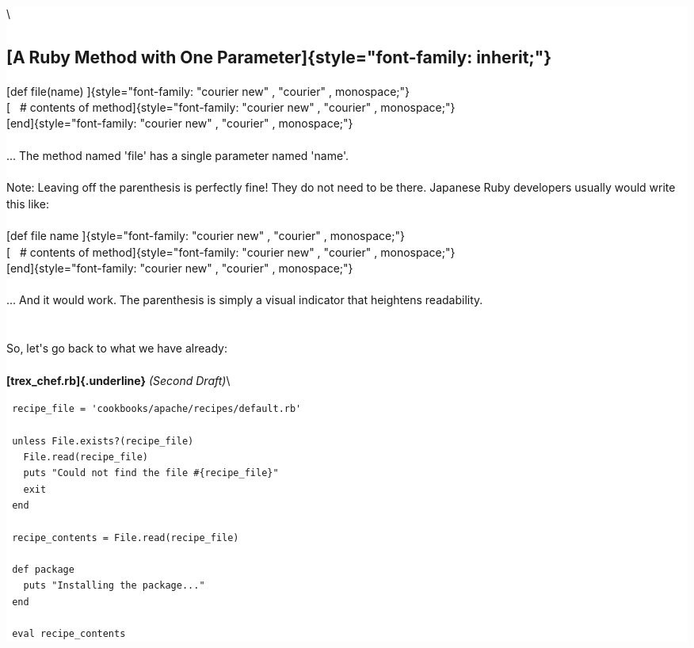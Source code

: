 </div>

<div>

\

</div>

<div>

[A Ruby Method with One Parameter]{style="font-family: inherit;"}
-----------------------------------------------------------------

[def
file(name) ]{style="font-family: "courier new" , "courier" , monospace;"}\
[   \# contents of
method]{style="font-family: "courier new" , "courier" , monospace;"}\
[end]{style="font-family: "courier new" , "courier" , monospace;"}\
\
\... The method named \'file\' has a single parameter named \'name\'.\
\
Note: Leaving off the parenthesis is perfectly fine! They do not need to
be there. Japanese Ruby developers usually would write this like:\
\
[def file
name ]{style="font-family: "courier new" , "courier" , monospace;"}\
[   \# contents of
method]{style="font-family: "courier new" , "courier" , monospace;"}\
[end]{style="font-family: "courier new" , "courier" , monospace;"}\
\
\... And it would work. The parenthesis is simply a visual indicator
that heightens readability.\
\
\
So, let\'s go back to what we have already:\
\
**[trex\_chef.rb]{.underline}** *(Second Draft)*\

``` {style="background: #f0f0f0; border: 1px dashed #cccccc; color: black; font-family: "arial"; font-size: 12px; height: auto; line-height: 20px; overflow: auto; padding: 0px; text-align: left; width: 99%;"}
 recipe_file = 'cookbooks/apache/recipes/default.rb'  
   
 unless File.exists?(recipe_file)  
   File.read(recipe_file)  
   puts "Could not find the file #{recipe_file}"  
   exit  
 end  
   
 recipe_contents = File.read(recipe_file)  
   
 def package  
   puts "Installing the package..."  
 end  
   
 eval recipe_contents  
```
